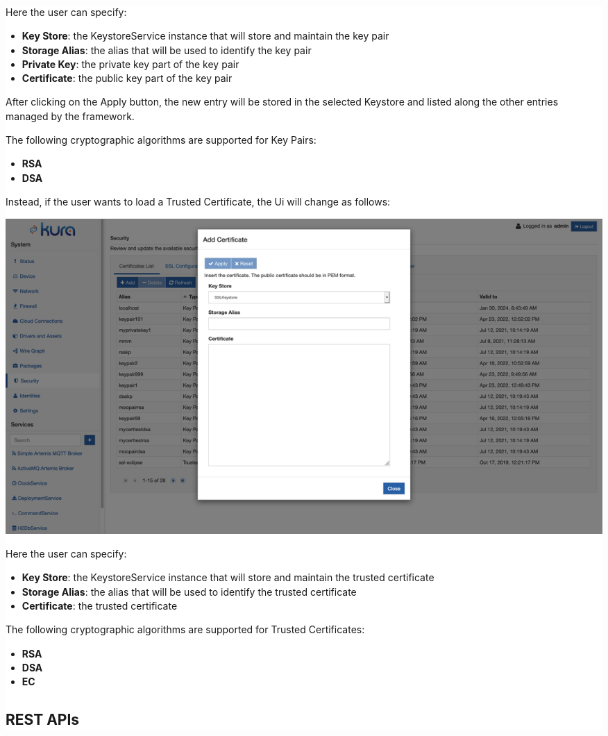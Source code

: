 Here the user can specify:

- **Key Store**: the KeystoreService instance that will store and maintain the key pair
- **Storage Alias**: the alias that will be used to identify the key pair
- **Private Key**: the private key part of the key pair
- **Certificate**: the public key part of the key pair

After clicking on the Apply button, the new entry will be stored in the selected Keystore and listed along the other entries managed by the framework.

The following cryptographic algorithms are supported for Key Pairs:

- **RSA**
- **DSA**

Instead, if the user wants to load a Trusted Certificate, the Ui will change as follows:

![Certificates add certificate](./images/CertificateListAddCertificate.png)

Here the user can specify:

- **Key Store**: the KeystoreService instance that will store and maintain the trusted certificate
- **Storage Alias**: the alias that will be used to identify the trusted certificate
- **Certificate**: the trusted certificate

The following cryptographic algorithms are supported for Trusted Certificates:

- **RSA**
- **DSA**
- **EC**

## REST APIs
